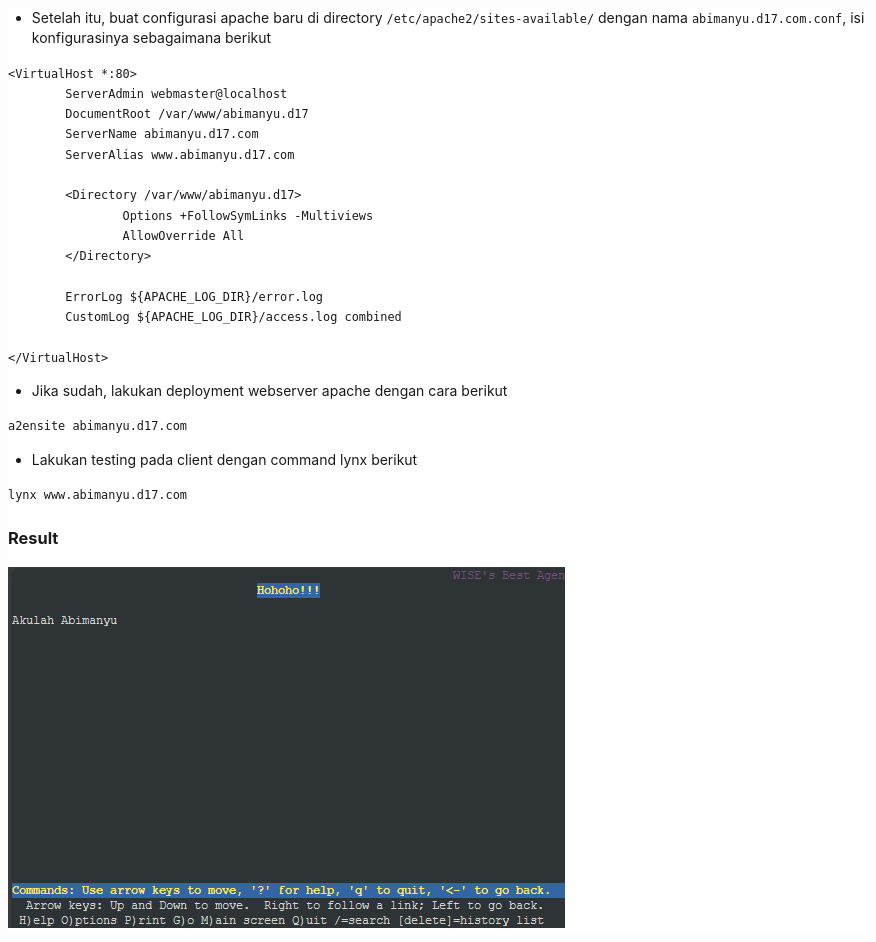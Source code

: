 * Setelah itu, buat configurasi apache baru di directory ``/etc/apache2/sites-available/`` dengan nama ``abimanyu.d17.com.conf``, isi konfigurasinya sebagaimana berikut

```
<VirtualHost *:80>
        ServerAdmin webmaster@localhost
        DocumentRoot /var/www/abimanyu.d17
        ServerName abimanyu.d17.com
        ServerAlias www.abimanyu.d17.com

        <Directory /var/www/abimanyu.d17>
                Options +FollowSymLinks -Multiviews
                AllowOverride All
        </Directory>

        ErrorLog ${APACHE_LOG_DIR}/error.log
        CustomLog ${APACHE_LOG_DIR}/access.log combined
 
</VirtualHost>
```

* Jika sudah, lakukan deployment webserver apache dengan cara berikut

```
a2ensite abimanyu.d17.com
```

* Lakukan testing pada client dengan command lynx berikut

```
lynx www.abimanyu.d17.com
```

### Result

![Alt text](./answer-proof/image-10.png)

